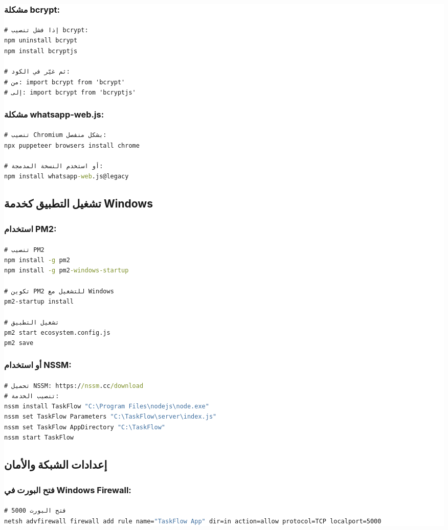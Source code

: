 ### مشكلة bcrypt:
```cmd
# إذا فشل تنصيب bcrypt:
npm uninstall bcrypt
npm install bcryptjs

# ثم غيّر في الكود:
# من: import bcrypt from 'bcrypt'
# إلى: import bcrypt from 'bcryptjs'
```

### مشكلة whatsapp-web.js:
```cmd
# تنصيب Chromium بشكل منفصل:
npx puppeteer browsers install chrome

# أو استخدم النسخة المدمجة:
npm install whatsapp-web.js@legacy
```

## تشغيل التطبيق كخدمة Windows

### استخدام PM2:
```cmd
# تنصيب PM2
npm install -g pm2
npm install -g pm2-windows-startup

# تكوين PM2 للتشغيل مع Windows
pm2-startup install

# تشغيل التطبيق
pm2 start ecosystem.config.js
pm2 save
```

### أو استخدام NSSM:
```cmd
# تحميل NSSM: https://nssm.cc/download
# تنصيب الخدمة:
nssm install TaskFlow "C:\Program Files\nodejs\node.exe"
nssm set TaskFlow Parameters "C:\TaskFlow\server\index.js"
nssm set TaskFlow AppDirectory "C:\TaskFlow"
nssm start TaskFlow
```

## إعدادات الشبكة والأمان

### فتح البورت في Windows Firewall:
```cmd
# فتح البورت 5000
netsh advfirewall firewall add rule name="TaskFlow App" dir=in action=allow protocol=TCP localport=5000
```
